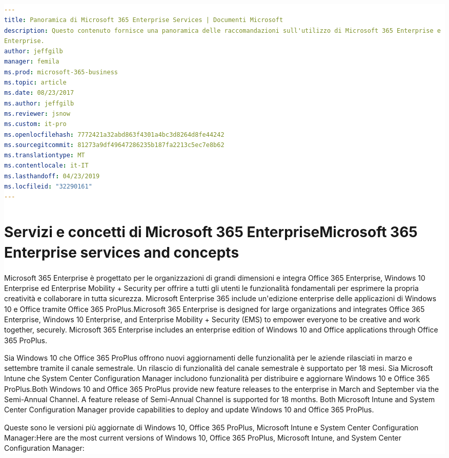 ```yaml
---
title: Panoramica di Microsoft 365 Enterprise Services | Documenti Microsoft
description: Questo contenuto fornisce una panoramica delle raccomandazioni sull'utilizzo di Microsoft 365 Enterprise e Enterprise.
author: jeffgilb
manager: femila
ms.prod: microsoft-365-business
ms.topic: article
ms.date: 08/23/2017
ms.author: jeffgilb
ms.reviewer: jsnow
ms.custom: it-pro
ms.openlocfilehash: 7772421a32abd863f4301a4bc3d8264d8fe44242
ms.sourcegitcommit: 81273a9df49647286235b187fa2213c5ec7e8b62
ms.translationtype: MT
ms.contentlocale: it-IT
ms.lasthandoff: 04/23/2019
ms.locfileid: "32290161"
---
```

# <a name="microsoft-365-enterprise-services-and-concepts"></a><span data-ttu-id="f47d0-103">Servizi e concetti di Microsoft 365 Enterprise</span><span class="sxs-lookup"><span data-stu-id="f47d0-103">Microsoft 365 Enterprise services and concepts</span></span>

<span data-ttu-id="f47d0-p101">Microsoft 365 Enterprise è progettato per le organizzazioni di grandi dimensioni e integra Office 365 Enterprise, Windows 10 Enterprise ed Enterprise Mobility + Security per offrire a tutti gli utenti le funzionalità fondamentali per esprimere la propria creatività e collaborare in tutta sicurezza. Microsoft Enterprise 365 include un'edizione enterprise delle applicazioni di Windows 10 e Office tramite Office 365 ProPlus.</span><span class="sxs-lookup"><span data-stu-id="f47d0-p101">Microsoft 365 Enterprise is designed for large organizations and integrates Office 365 Enterprise, Windows 10 Enterprise, and Enterprise Mobility + Security (EMS) to empower everyone to be creative and work together, securely. Microsoft 365 Enterprise includes an enterprise edition of Windows 10 and Office applications through Office 365 ProPlus.</span></span>

<span data-ttu-id="f47d0-p102">Sia Windows 10 che Office 365 ProPlus offrono nuovi aggiornamenti delle funzionalità per le aziende rilasciati in marzo e settembre tramite il canale semestrale. Un rilascio di funzionalità del canale semestrale è supportato per 18 mesi. Sia Microsoft Intune che System Center Configuration Manager includono funzionalità per distribuire e aggiornare Windows 10 e Office 365 ProPlus.</span><span class="sxs-lookup"><span data-stu-id="f47d0-p102">Both Windows 10 and Office 365 ProPlus provide new feature releases to the enterprise in March and September via the Semi-Annual Channel. A feature release of Semi-Annual Channel is supported for 18 months. Both Microsoft Intune and System Center Configuration Manager provide capabilities to deploy and update Windows 10 and Office 365 ProPlus.</span></span>

<span data-ttu-id="f47d0-109">Queste sono le versioni più aggiornate di Windows 10, Office 365 ProPlus, Microsoft Intune e System Center Configuration Manager:</span><span class="sxs-lookup"><span data-stu-id="f47d0-109">Here are the most current versions of Windows 10, Office 365 ProPlus, Microsoft Intune, and System Center Configuration Manager:</span></span>
